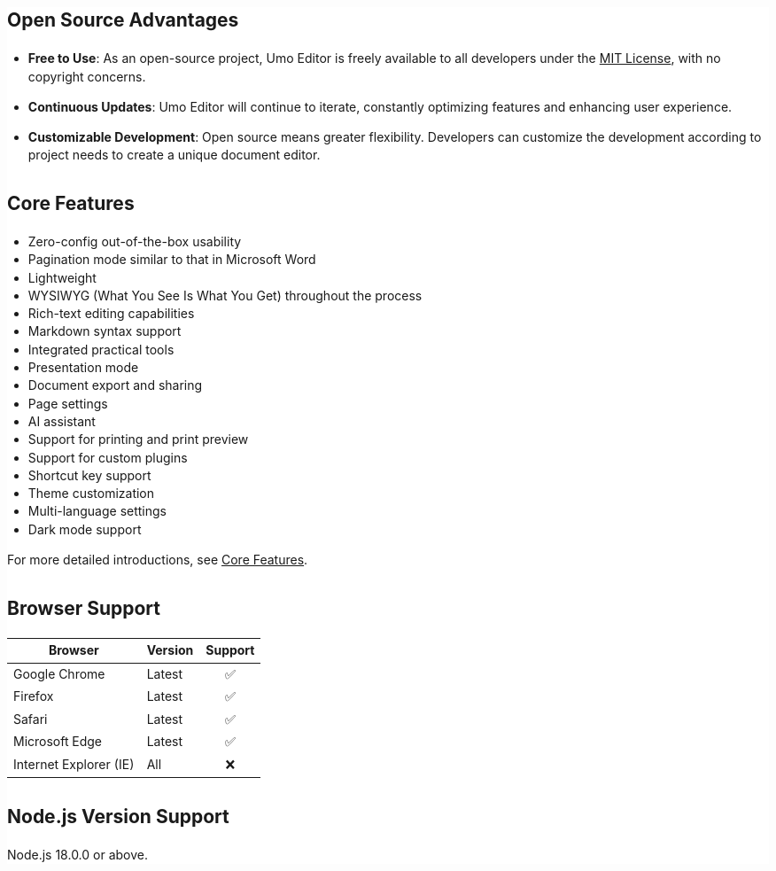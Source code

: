 ## Open Source Advantages

- **Free to Use**: As an open-source project, Umo Editor is freely available to all developers under the [MIT License](https://github.com/umo-editor/umo-editor/blob/main/LICENSE), with no copyright concerns.

- **Continuous Updates**: Umo Editor will continue to iterate, constantly optimizing features and enhancing user experience.

- **Customizable Development**: Open source means greater flexibility. Developers can customize the development according to project needs to create a unique document editor.

## Core Features

- Zero-config out-of-the-box usability
- Pagination mode similar to that in Microsoft Word
- Lightweight
- WYSIWYG (What You See Is What You Get) throughout the process
- Rich-text editing capabilities
- Markdown syntax support
- Integrated practical tools
- Presentation mode
- Document export and sharing
- Page settings
- AI assistant
- Support for printing and print preview
- Support for custom plugins
- Shortcut key support
- Theme customization
- Multi-language settings
- Dark mode support

For more detailed introductions, see [Core Features](./docs/features).

## Browser Support

| Browser                | Version | Support |
| ---------------------- | ------- | :-----: |
| Google Chrome          | Latest  |   ✅    |
| Firefox                | Latest  |   ✅    |
| Safari                 | Latest  |   ✅    |
| Microsoft Edge         | Latest  |   ✅    |
| Internet Explorer (IE) | All     |   ❌    |

## Node.js Version Support

Node.js 18.0.0 or above.
